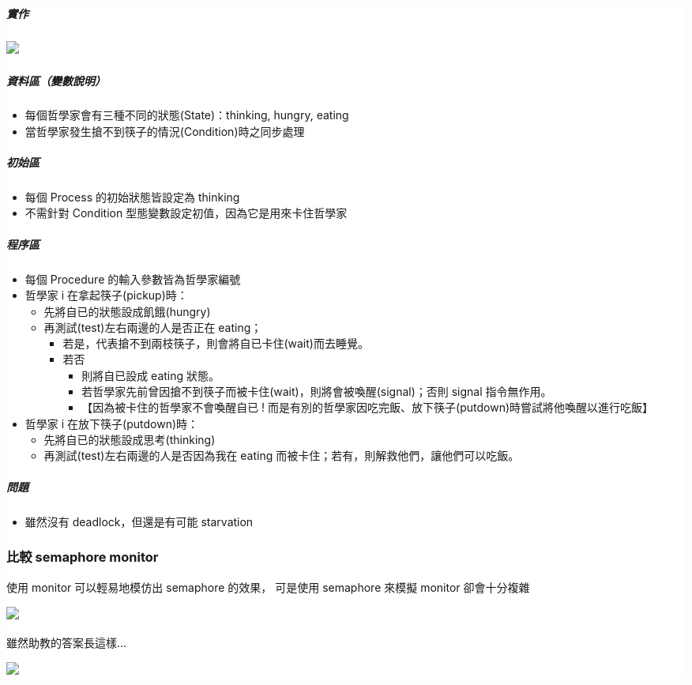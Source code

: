 ##### 實作

![](https://i.imgur.com/g1NOtXX.png)

##### 資料區（變數說明）

- 每個哲學家會有三種不同的狀態(State)：thinking, hungry, eating
- 當哲學家發生搶不到筷子的情況(Condition)時之同步處理

##### 初始區

- 每個 Process 的初始狀態皆設定為 thinking
- 不需針對 Condition 型態變數設定初值，因為它是用來卡住哲學家

##### 程序區

- 每個 Procedure 的輸入參數皆為哲學家編號
- 哲學家 i 在拿起筷子(pickup)時：
  - 先將自已的狀態設成飢餓(hungry)
  - 再測試(test)左右兩邊的人是否正在 eating；
    - 若是，代表搶不到兩枝筷子，則會將自已卡住(wait)而去睡覺。
    - 若否
      - 則將自已設成 eating 狀態。
      - 若哲學家先前曾因搶不到筷子而被卡住(wait)，則將會被喚醒(signal)；否則 signal 指令無作用。
      - 【因為被卡住的哲學家不會喚醒自已 ! 而是有別的哲學家因吃完飯、放下筷子(putdown)時嘗試將他喚醒以進行吃飯】
- 哲學家 i 在放下筷子(putdown)時：
  - 先將自已的狀態設成思考(thinking)
  - 再測試(test)左右兩邊的人是否因為我在 eating 而被卡住；若有，則解救他們，讓他們可以吃飯。

##### 問題

- 雖然沒有 deadlock，但還是有可能 starvation

### 比較 semaphore monitor

使用 monitor 可以輕易地模仿出 semaphore 的效果，
可是使用 semaphore 來模擬 monitor 卻會十分複雜

![](https://i.imgur.com/CtYWLbM.png)

雖然助教的答案長這樣...

![](https://i.imgur.com/IE1PoXV.png)

